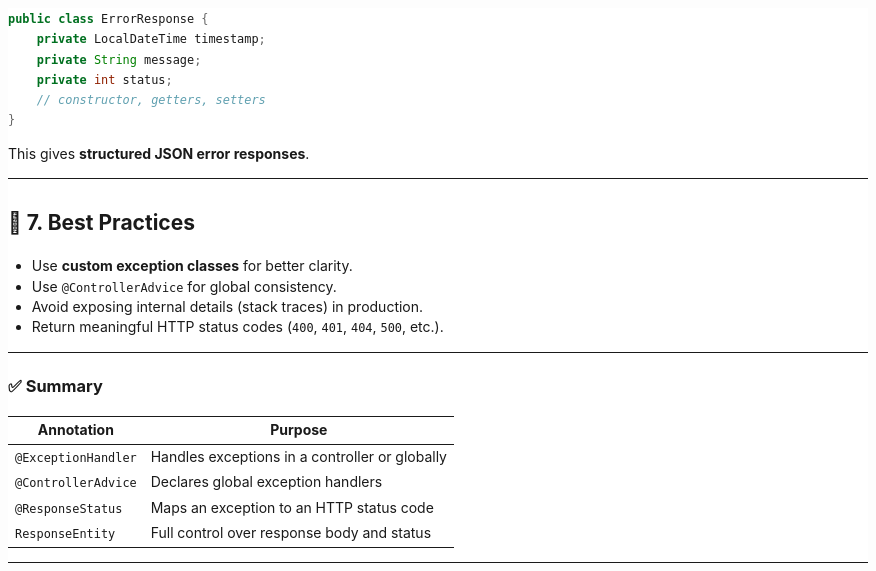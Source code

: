 ```java
public class ErrorResponse {
    private LocalDateTime timestamp;
    private String message;
    private int status;
    // constructor, getters, setters
}
```

This gives **structured JSON error responses**.

---

## 🔹 7. **Best Practices**

* Use **custom exception classes** for better clarity.
* Use `@ControllerAdvice` for global consistency.
* Avoid exposing internal details (stack traces) in production.
* Return meaningful HTTP status codes (`400`, `401`, `404`, `500`, etc.).

---

### ✅ Summary

| Annotation          | Purpose                                        |
| ------------------- | ---------------------------------------------- |
| `@ExceptionHandler` | Handles exceptions in a controller or globally |
| `@ControllerAdvice` | Declares global exception handlers             |
| `@ResponseStatus`   | Maps an exception to an HTTP status code       |
| `ResponseEntity`    | Full control over response body and status     |

---




